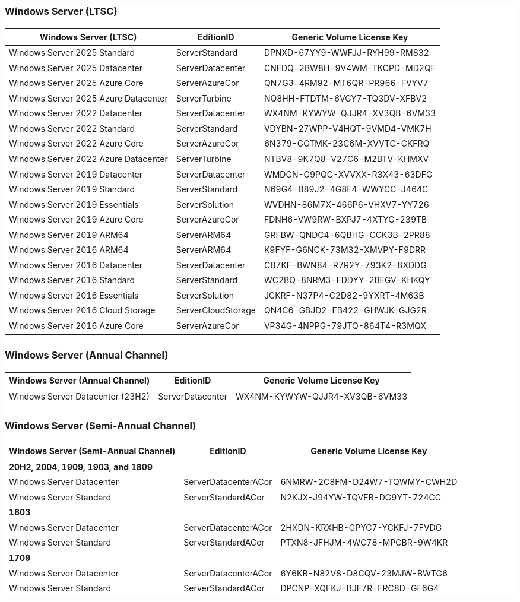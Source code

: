 ### Windows Server (LTSC)
| Windows Server (LTSC)                | EditionID          | Generic Volume License Key    |
|--------------------------------------|--------------------|-------------------------------|
| Windows Server 2025 Standard         | ServerStandard     | DPNXD-67YY9-WWFJJ-RYH99-RM832 |
| Windows Server 2025 Datacenter       | ServerDatacenter   | CNFDQ-2BW8H-9V4WM-TKCPD-MD2QF |
| Windows Server 2025 Azure Core       | ServerAzureCor     | QN7G3-4RM92-MT6QR-PR966-FVYV7 |
| Windows Server 2025 Azure Datacenter | ServerTurbine      | NQ8HH-FTDTM-6VGY7-TQ3DV-XFBV2 |
| Windows Server 2022 Datacenter       | ServerDatacenter   | WX4NM-KYWYW-QJJR4-XV3QB-6VM33 |
| Windows Server 2022 Standard         | ServerStandard     | VDYBN-27WPP-V4HQT-9VMD4-VMK7H |
| Windows Server 2022 Azure Core       | ServerAzureCor     | 6N379-GGTMK-23C6M-XVVTC-CKFRQ |
| Windows Server 2022 Azure Datacenter | ServerTurbine      | NTBV8-9K7Q8-V27C6-M2BTV-KHMXV |
| Windows Server 2019 Datacenter       | ServerDatacenter   | WMDGN-G9PQG-XVVXX-R3X43-63DFG |
| Windows Server 2019 Standard         | ServerStandard     | N69G4-B89J2-4G8F4-WWYCC-J464C |
| Windows Server 2019 Essentials       | ServerSolution     | WVDHN-86M7X-466P6-VHXV7-YY726 |
| Windows Server 2019 Azure Core       | ServerAzureCor     | FDNH6-VW9RW-BXPJ7-4XTYG-239TB |
| Windows Server 2019 ARM64            | ServerARM64        | GRFBW-QNDC4-6QBHG-CCK3B-2PR88 |
| Windows Server 2016 ARM64            | ServerARM64        | K9FYF-G6NCK-73M32-XMVPY-F9DRR |
| Windows Server 2016 Datacenter       | ServerDatacenter   | CB7KF-BWN84-R7R2Y-793K2-8XDDG |
| Windows Server 2016 Standard         | ServerStandard     | WC2BQ-8NRM3-FDDYY-2BFGV-KHKQY |
| Windows Server 2016 Essentials       | ServerSolution     | JCKRF-N37P4-C2D82-9YXRT-4M63B |
| Windows Server 2016 Cloud Storage    | ServerCloudStorage | QN4C6-GBJD2-FB422-GHWJK-GJG2R |
| Windows Server 2016 Azure Core       | ServerAzureCor     | VP34G-4NPPG-79JTQ-864T4-R3MQX |

### Windows Server (Annual Channel)
| Windows Server (Annual Channel)  | EditionID        | Generic Volume License Key    |
|----------------------------------|------------------|-------------------------------|
| Windows Server Datacenter (23H2) | ServerDatacenter | WX4NM-KYWYW-QJJR4-XV3QB-6VM33 |

### Windows Server (Semi-Annual Channel)
| Windows Server (Semi-Annual Channel) | EditionID            | Generic Volume License Key    |
|--------------------------------------|----------------------|-------------------------------|
| **20H2, 2004, 1909, 1903, and 1809** |                      |                               |
| Windows Server Datacenter            | ServerDatacenterACor | 6NMRW-2C8FM-D24W7-TQWMY-CWH2D |
| Windows Server Standard              | ServerStandardACor   | N2KJX-J94YW-TQVFB-DG9YT-724CC |
| **1803**                             |                      |                               |
| Windows Server Datacenter            | ServerDatacenterACor | 2HXDN-KRXHB-GPYC7-YCKFJ-7FVDG |
| Windows Server Standard              | ServerStandardACor   | PTXN8-JFHJM-4WC78-MPCBR-9W4KR |
| **1709**                             |                      |                               |
| Windows Server Datacenter            | ServerDatacenterACor | 6Y6KB-N82V8-D8CQV-23MJW-BWTG6 |
| Windows Server Standard              | ServerStandardACor   | DPCNP-XQFKJ-BJF7R-FRC8D-GF6G4 |
